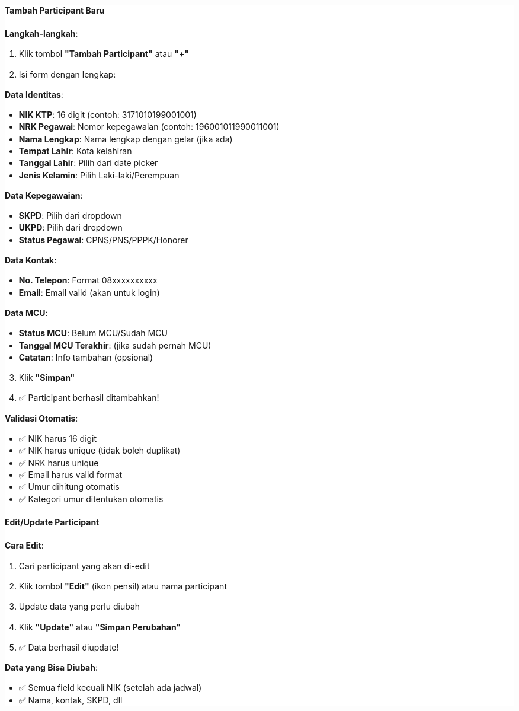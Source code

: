 #### Tambah Participant Baru

**Langkah-langkah**:

1. Klik tombol **"Tambah Participant"** atau **"+"**

2. Isi form dengan lengkap:

**Data Identitas**:
- **NIK KTP**: 16 digit (contoh: 3171010199001001)
- **NRK Pegawai**: Nomor kepegawaian (contoh: 196001011990011001)
- **Nama Lengkap**: Nama lengkap dengan gelar (jika ada)
- **Tempat Lahir**: Kota kelahiran
- **Tanggal Lahir**: Pilih dari date picker
- **Jenis Kelamin**: Pilih Laki-laki/Perempuan

**Data Kepegawaian**:
- **SKPD**: Pilih dari dropdown
- **UKPD**: Pilih dari dropdown
- **Status Pegawai**: CPNS/PNS/PPPK/Honorer

**Data Kontak**:
- **No. Telepon**: Format 08xxxxxxxxxx
- **Email**: Email valid (akan untuk login)

**Data MCU**:
- **Status MCU**: Belum MCU/Sudah MCU
- **Tanggal MCU Terakhir**: (jika sudah pernah MCU)
- **Catatan**: Info tambahan (opsional)

3. Klik **"Simpan"**

4. ✅ Participant berhasil ditambahkan!

**Validasi Otomatis**:
- ✅ NIK harus 16 digit
- ✅ NIK harus unique (tidak boleh duplikat)
- ✅ NRK harus unique
- ✅ Email harus valid format
- ✅ Umur dihitung otomatis
- ✅ Kategori umur ditentukan otomatis

#### Edit/Update Participant

**Cara Edit**:

1. Cari participant yang akan di-edit

2. Klik tombol **"Edit"** (ikon pensil) atau nama participant

3. Update data yang perlu diubah

4. Klik **"Update"** atau **"Simpan Perubahan"**

5. ✅ Data berhasil diupdate!

**Data yang Bisa Diubah**:
- ✅ Semua field kecuali NIK (setelah ada jadwal)
- ✅ Nama, kontak, SKPD, dll
